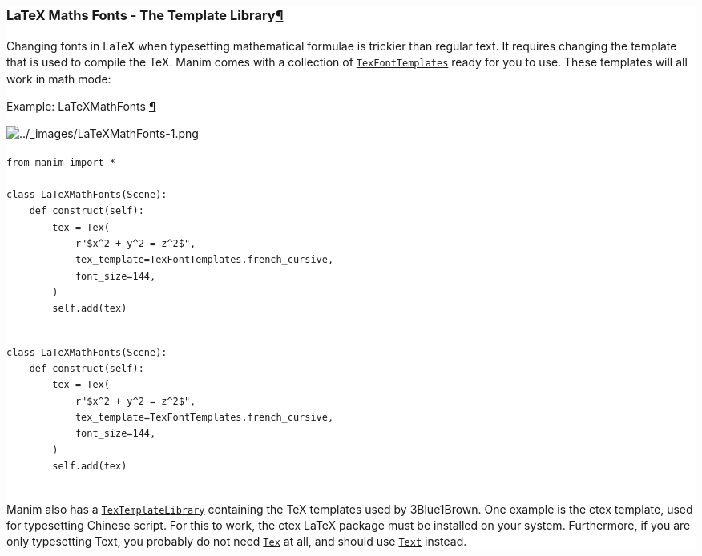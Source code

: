 
### LaTeX Maths Fonts \- The Template Library[¶](#latex-maths-fonts-the-template-library "Link to this heading")


Changing fonts in LaTeX when typesetting mathematical formulae is
trickier than regular text. It requires changing the template that is used
to compile the TeX. Manim comes with a collection of [`TexFontTemplates`](../reference/manim.utils.tex_templates.TexFontTemplates.html#manim.utils.tex_templates.TexFontTemplates "manim.utils.tex_templates.TexFontTemplates")
ready for you to use. These templates will all work in math mode:



Example: LaTeXMathFonts [¶](#latexmathfonts)

![../_images/LaTeXMathFonts-1.png](../_images/LaTeXMathFonts-1.png)

```
from manim import *

class LaTeXMathFonts(Scene):
    def construct(self):
        tex = Tex(
            r"$x^2 + y^2 = z^2$",
            tex_template=TexFontTemplates.french_cursive,
            font_size=144,
        )
        self.add(tex)

```



```

class LaTeXMathFonts(Scene):
    def construct(self):
        tex = Tex(
            r"$x^2 + y^2 = z^2$",
            tex_template=TexFontTemplates.french_cursive,
            font_size=144,
        )
        self.add(tex)


```
Manim also has a [`TexTemplateLibrary`](../reference/manim.utils.tex_templates.TexTemplateLibrary.html#manim.utils.tex_templates.TexTemplateLibrary "manim.utils.tex_templates.TexTemplateLibrary") containing the TeX
templates used by 3Blue1Brown. One example is the ctex template,
used for typesetting Chinese script. For this to work, the ctex LaTeX package
must be installed on your system. Furthermore, if you are only
typesetting Text, you probably do not need [`Tex`](../reference/manim.mobject.text.tex_mobject.Tex.html#manim.mobject.text.tex_mobject.Tex "manim.mobject.text.tex_mobject.Tex") at all, and
should use [`Text`](../reference/manim.mobject.text.text_mobject.Text.html#manim.mobject.text.text_mobject.Text "manim.mobject.text.text_mobject.Text") instead.
